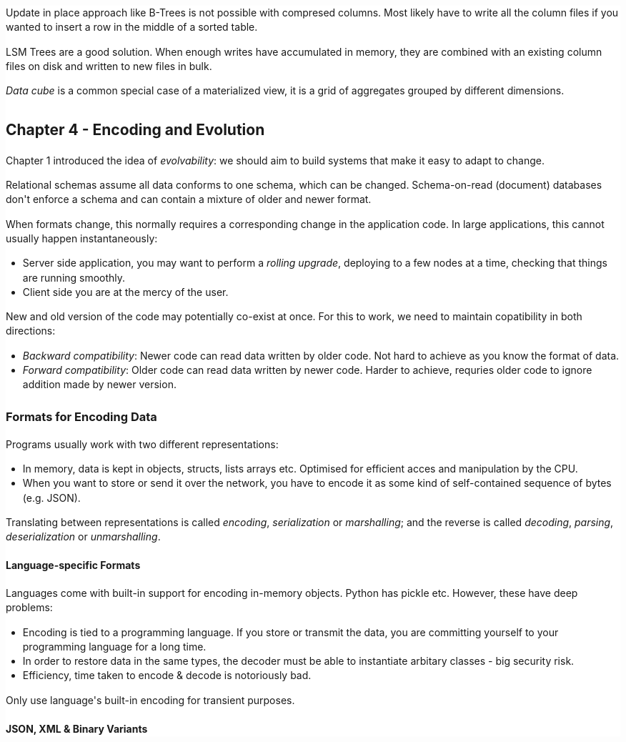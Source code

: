 Update in place approach like B-Trees is not possible with compresed columns. Most likely have to write all the column files if you wanted to insert a row in the middle of a sorted table.

LSM Trees are a good solution. When enough writes have accumulated in memory, they are combined with an existing column files on disk and written to new files in bulk.

_Data cube_ is a common special case of a materialized view, it is a grid of aggregates grouped 	by different dimensions.

## Chapter 4 - Encoding and Evolution

Chapter 1 introduced the idea of _evolvability_: we should aim to build systems that make it easy to adapt to change.

Relational schemas assume all data conforms to one schema, which can be changed. Schema-on-read (document) databases don't enforce a schema and can contain a mixture of older and newer format.

When formats change, this normally requires a corresponding change in the application code. In large applications, this cannot usually happen instantaneously:
- Server side application, you may want to perform a _rolling upgrade_, deploying to a few nodes at a time, checking that things are running smoothly.
- Client side you are at the mercy of the user.

New and old version of the code may potentially co-exist at once. For this to work, we need to maintain copatibility in both directions:
- _Backward compatibility_: Newer code can read data written by older code. Not hard to achieve as you know the format of data.
- _Forward compatibility_: Older code can read data written by newer code. Harder to achieve, requries older code to ignore addition made by newer version.

### Formats for Encoding Data

Programs usually work with two different representations:
- In memory, data is kept in objects, structs, lists arrays etc. Optimised for efficient acces and manipulation by the CPU.
- When you want to store or send it over the network, you have to encode it as some kind of self-contained sequence of bytes (e.g. JSON).

Translating between representations is called _encoding_, _serialization_ or _marshalling_; and the reverse is called _decoding_, _parsing_, _deserialization_ or _unmarshalling_.

#### Language-specific Formats

Languages come with built-in support for encoding in-memory objects. Python has pickle etc. However, these have deep problems:
- Encoding is tied to a programming language. If you store or transmit the data, you are committing yourself to your programming language for a long time.
- In order to restore data in the same types, the decoder must be able to instantiate arbitary classes - big security risk.
- Efficiency, time taken to encode & decode is notoriously bad.

Only use language's built-in encoding for transient purposes.

#### JSON, XML & Binary Variants
